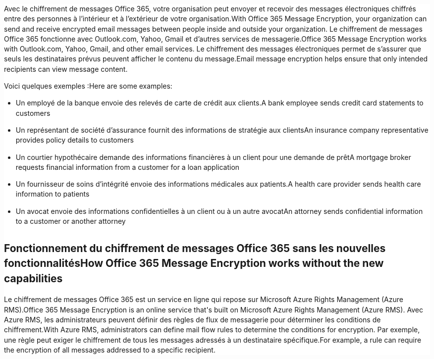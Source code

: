<span data-ttu-id="1fdb0-113">Avec le chiffrement de messages Office 365, votre organisation peut envoyer et recevoir des messages électroniques chiffrés entre des personnes à l’intérieur et à l’extérieur de votre organisation.</span><span class="sxs-lookup"><span data-stu-id="1fdb0-113">With Office 365 Message Encryption, your organization can send and receive encrypted email messages between people inside and outside your organization.</span></span> <span data-ttu-id="1fdb0-114">Le chiffrement de messages Office 365 fonctionne avec Outlook.com, Yahoo, Gmail et d’autres services de messagerie.</span><span class="sxs-lookup"><span data-stu-id="1fdb0-114">Office 365 Message Encryption works with Outlook.com, Yahoo, Gmail, and other email services.</span></span> <span data-ttu-id="1fdb0-115">Le chiffrement des messages électroniques permet de s’assurer que seuls les destinataires prévus peuvent afficher le contenu du message.</span><span class="sxs-lookup"><span data-stu-id="1fdb0-115">Email message encryption helps ensure that only intended recipients can view message content.</span></span>
  
<span data-ttu-id="1fdb0-116">Voici quelques exemples :</span><span class="sxs-lookup"><span data-stu-id="1fdb0-116">Here are some examples:</span></span>
  
- <span data-ttu-id="1fdb0-117">Un employé de la banque envoie des relevés de carte de crédit aux clients.</span><span class="sxs-lookup"><span data-stu-id="1fdb0-117">A bank employee sends credit card statements to customers</span></span>

- <span data-ttu-id="1fdb0-118">Un représentant de société d’assurance fournit des informations de stratégie aux clients</span><span class="sxs-lookup"><span data-stu-id="1fdb0-118">An insurance company representative provides policy details to customers</span></span>

- <span data-ttu-id="1fdb0-119">Un courtier hypothécaire demande des informations financières à un client pour une demande de prêt</span><span class="sxs-lookup"><span data-stu-id="1fdb0-119">A mortgage broker requests financial information from a customer for a loan application</span></span>

- <span data-ttu-id="1fdb0-120">Un fournisseur de soins d’intégrité envoie des informations médicales aux patients.</span><span class="sxs-lookup"><span data-stu-id="1fdb0-120">A health care provider sends health care information to patients</span></span>

- <span data-ttu-id="1fdb0-121">Un avocat envoie des informations confidentielles à un client ou à un autre avocat</span><span class="sxs-lookup"><span data-stu-id="1fdb0-121">An attorney sends confidential information to a customer or another attorney</span></span>

## <a name="how-office-365-message-encryption-works-without-the-new-capabilities"></a><span data-ttu-id="1fdb0-122">Fonctionnement du chiffrement de messages Office 365 sans les nouvelles fonctionnalités</span><span class="sxs-lookup"><span data-stu-id="1fdb0-122">How Office 365 Message Encryption works without the new capabilities</span></span>

<span data-ttu-id="1fdb0-123">Le chiffrement de messages Office 365 est un service en ligne qui repose sur Microsoft Azure Rights Management (Azure RMS).</span><span class="sxs-lookup"><span data-stu-id="1fdb0-123">Office 365 Message Encryption is an online service that's built on Microsoft Azure Rights Management (Azure RMS).</span></span> <span data-ttu-id="1fdb0-124">Avec Azure RMS, les administrateurs peuvent définir des règles de flux de messagerie pour déterminer les conditions de chiffrement.</span><span class="sxs-lookup"><span data-stu-id="1fdb0-124">With Azure RMS, administrators can define mail flow rules to determine the conditions for encryption.</span></span> <span data-ttu-id="1fdb0-125">Par exemple, une règle peut exiger le chiffrement de tous les messages adressés à un destinataire spécifique.</span><span class="sxs-lookup"><span data-stu-id="1fdb0-125">For example, a rule can require the encryption of all messages addressed to a specific recipient.</span></span>
  